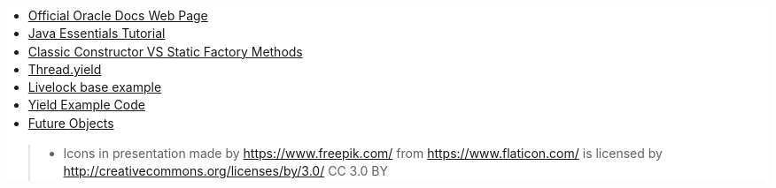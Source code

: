 - [Official Oracle Docs Web Page](https://docs.oracle.com/javase/tutorial/)
- [Java Essentials Tutorial](https://www.tutorialspoint.com/java/)
- [Classic Constructor VS Static Factory Methods](https://www.baeldung.com/java-constructors-vs-static-factory-methods)
- [Thread.yield](https://docs.oracle.com/javase/7/docs/api/java/lang/Thread.html#yield%28%29)
- [Livelock base example](https://www.logicbig.com/tutorials/core-java-tutorial/java-multi-threading/thread-livelock.html)
- [Yield Example Code](https://www.geeksforgeeks.org/java-concurrency-yield-sleep-and-join-methods/)
- [Future Objects](https://docs.oracle.com/javase/7/docs/api/java/util/concurrent/Future.html)
> - Icons in presentation made by https://www.freepik.com/ from https://www.flaticon.com/ is licensed by http://creativecommons.org/licenses/by/3.0/ CC 3.0 BY